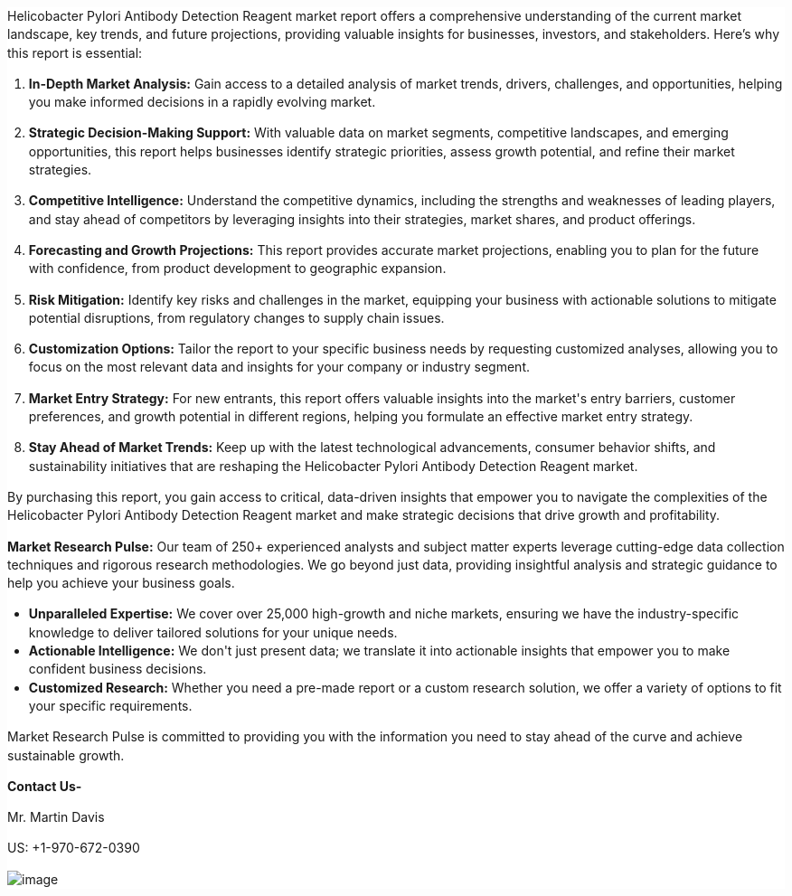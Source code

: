 Helicobacter Pylori Antibody Detection Reagent market report offers a comprehensive understanding of the current market landscape, key trends, and future projections, providing valuable insights for businesses, investors, and stakeholders. Here&rsquo;s why this report is essential:</p><ol><li><p><strong>In-Depth Market Analysis:</strong> Gain access to a detailed analysis of market trends, drivers, challenges, and opportunities, helping you make informed decisions in a rapidly evolving market.</p></li><li><p><strong>Strategic Decision-Making Support:</strong> With valuable data on market segments, competitive landscapes, and emerging opportunities, this report helps businesses identify strategic priorities, assess growth potential, and refine their market strategies.</p></li><li><p><strong>Competitive Intelligence:</strong> Understand the competitive dynamics, including the strengths and weaknesses of leading players, and stay ahead of competitors by leveraging insights into their strategies, market shares, and product offerings.</p></li><li><p><strong>Forecasting and Growth Projections:</strong> This report provides accurate market projections, enabling you to plan for the future with confidence, from product development to geographic expansion.</p></li><li><p><strong>Risk Mitigation:</strong> Identify key risks and challenges in the market, equipping your business with actionable solutions to mitigate potential disruptions, from regulatory changes to supply chain issues.</p></li><li><p><strong>Customization Options:</strong> Tailor the report to your specific business needs by requesting customized analyses, allowing you to focus on the most relevant data and insights for your company or industry segment.</p></li><li><p><strong>Market Entry Strategy:</strong> For new entrants, this report offers valuable insights into the market's entry barriers, customer preferences, and growth potential in different regions, helping you formulate an effective market entry strategy.</p></li><li><p><strong>Stay Ahead of Market Trends:</strong> Keep up with the latest technological advancements, consumer behavior shifts, and sustainability initiatives that are reshaping the Helicobacter Pylori Antibody Detection Reagent market.</p></li></ol><p>By purchasing this report, you gain access to critical, data-driven insights that empower you to navigate the complexities of the Helicobacter Pylori Antibody Detection Reagent market and make strategic decisions that drive growth and profitability.</p><p><strong>Market Research Pulse:</strong>&nbsp;Our team of 250+ experienced analysts and subject matter experts leverage cutting-edge data collection techniques and rigorous research methodologies. We go beyond just data, providing insightful analysis and strategic guidance to help you achieve your business goals.</p><ul><li><strong>Unparalleled Expertise:</strong>&nbsp;We cover over 25,000 high-growth and niche markets, ensuring we have the industry-specific knowledge to deliver tailored solutions for your unique needs.</li><li><strong>Actionable Intelligence:</strong>&nbsp;We don't just present data; we translate it into actionable insights that empower you to make confident business decisions.</li><li><strong>Customized Research:</strong>&nbsp;Whether you need a pre-made report or a custom research solution, we offer a variety of options to fit your specific requirements.</li></ul><p>Market Research Pulse is committed to providing you with the information you need to stay ahead of the curve and achieve sustainable growth.</p><p><strong>Contact Us-</strong></p><p>Mr. Martin Davis</p><p>US: +1-970-672-0390</p>
![image](https://github.com/user-attachments/assets/0644bfb1-be27-40ce-a09a-7140976c441e)
